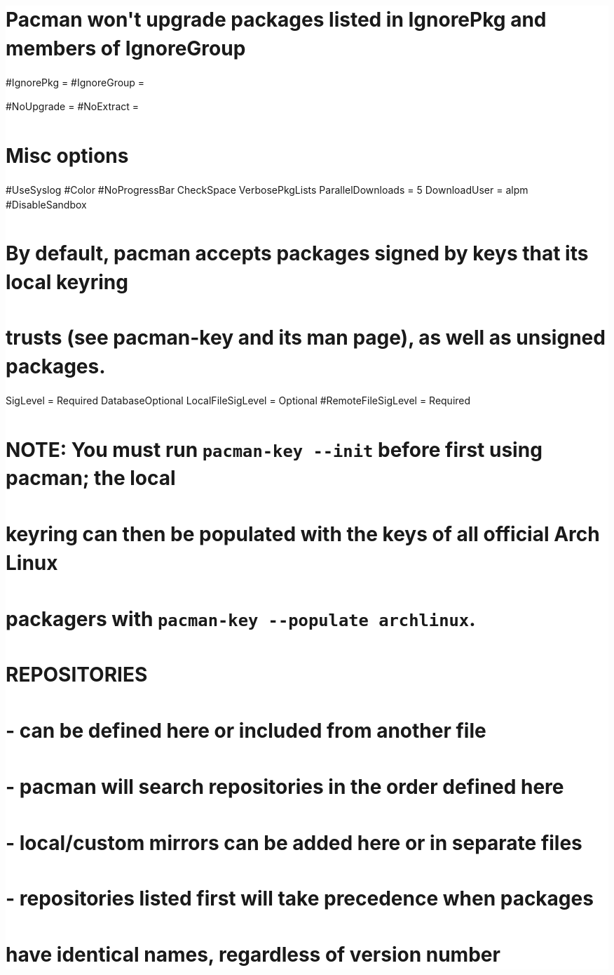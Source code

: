 # Pacman won't upgrade packages listed in IgnorePkg and members of IgnoreGroup
#IgnorePkg   =
#IgnoreGroup =

#NoUpgrade   =
#NoExtract   =

# Misc options
#UseSyslog
#Color
#NoProgressBar
CheckSpace
VerbosePkgLists
ParallelDownloads = 5
DownloadUser = alpm
#DisableSandbox

# By default, pacman accepts packages signed by keys that its local keyring
# trusts (see pacman-key and its man page), as well as unsigned packages.
SigLevel    = Required DatabaseOptional
LocalFileSigLevel = Optional
#RemoteFileSigLevel = Required

# NOTE: You must run `pacman-key --init` before first using pacman; the local
# keyring can then be populated with the keys of all official Arch Linux
# packagers with `pacman-key --populate archlinux`.

#
# REPOSITORIES
#   - can be defined here or included from another file
#   - pacman will search repositories in the order defined here
#   - local/custom mirrors can be added here or in separate files
#   - repositories listed first will take precedence when packages
#     have identical names, regardless of version number